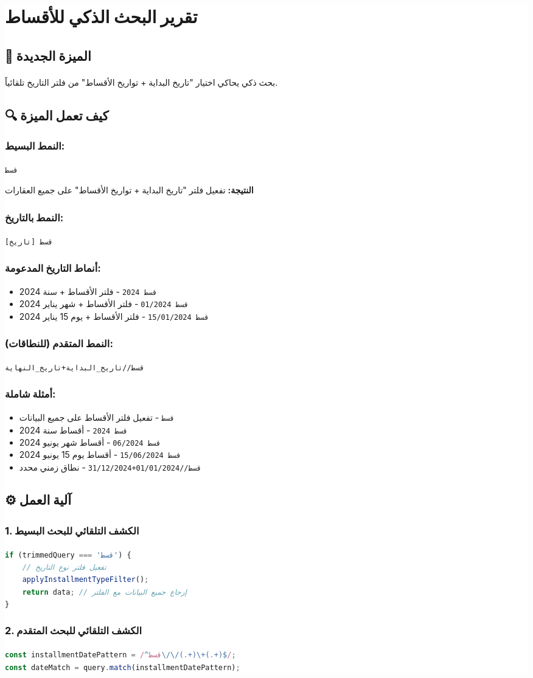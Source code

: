 # تقرير البحث الذكي للأقساط

## 🎯 الميزة الجديدة
بحث ذكي يحاكي اختيار "تاريخ البداية + تواريخ الأقساط" من فلتر التاريخ تلقائياً.

## 🔍 كيف تعمل الميزة

### النمط البسيط:
```
قسط
```
**النتيجة:** تفعيل فلتر "تاريخ البداية + تواريخ الأقساط" على جميع العقارات

### النمط بالتاريخ:
```
قسط [تاريخ]
```

### أنماط التاريخ المدعومة:
- `قسط 2024` - فلتر الأقساط + سنة 2024
- `قسط 01/2024` - فلتر الأقساط + شهر يناير 2024
- `قسط 15/01/2024` - فلتر الأقساط + يوم 15 يناير 2024

### النمط المتقدم (للنطاقات):
```
قسط//تاريخ_البداية+تاريخ_النهاية
```

### أمثلة شاملة:
- `قسط` - تفعيل فلتر الأقساط على جميع البيانات
- `قسط 2024` - أقساط سنة 2024
- `قسط 06/2024` - أقساط شهر يونيو 2024
- `قسط 15/06/2024` - أقساط يوم 15 يونيو 2024
- `قسط//01/01/2024+31/12/2024` - نطاق زمني محدد

## ⚙️ آلية العمل

### 1. الكشف التلقائي للبحث البسيط
```javascript
if (trimmedQuery === 'قسط') {
    // تفعيل فلتر نوع التاريخ
    applyInstallmentTypeFilter();
    return data; // إرجاع جميع البيانات مع الفلتر
}
```

### 2. الكشف التلقائي للبحث المتقدم
```javascript
const installmentDatePattern = /^قسط\/\/(.+)\+(.+)$/;
const dateMatch = query.match(installmentDatePattern);
```
